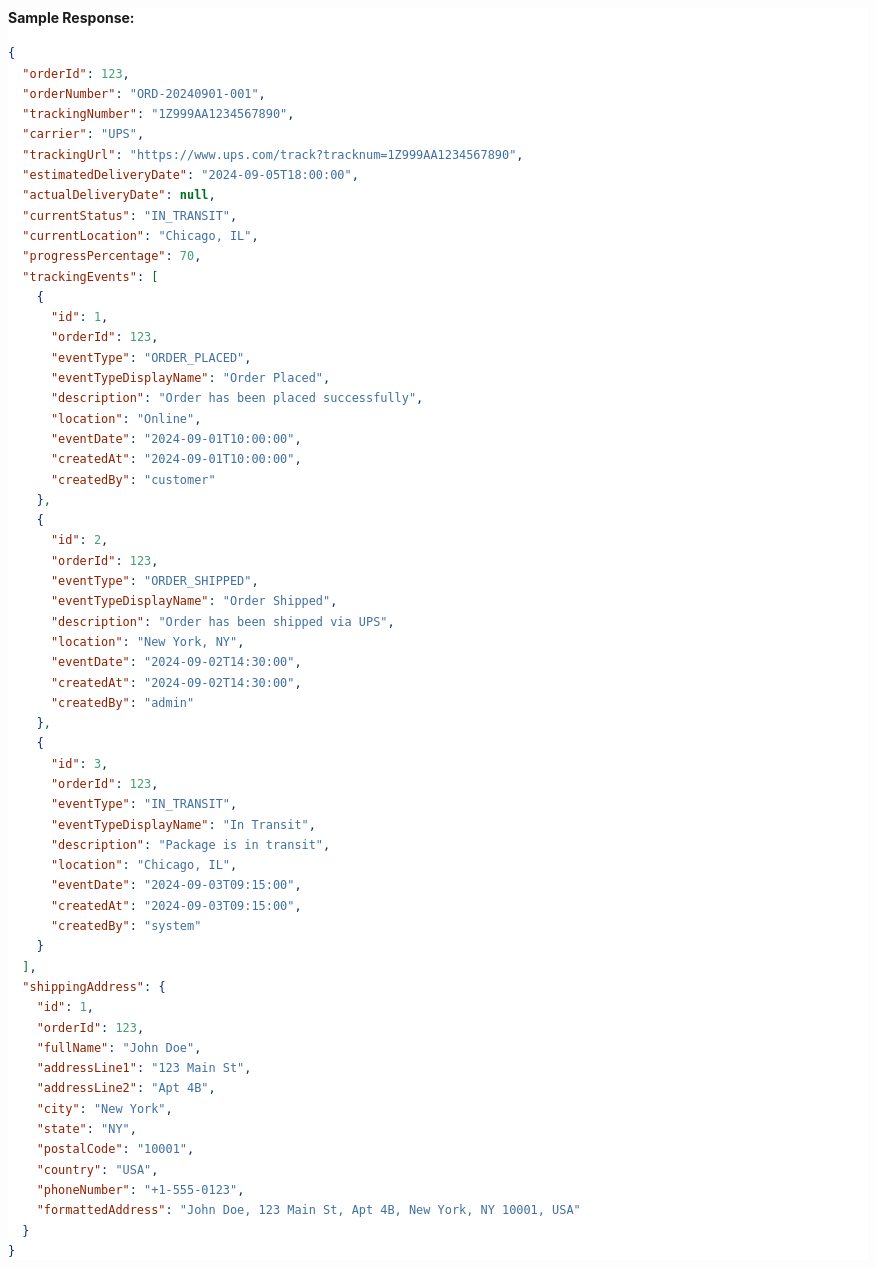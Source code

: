 **Sample Response:**
```json
{
  "orderId": 123,
  "orderNumber": "ORD-20240901-001",
  "trackingNumber": "1Z999AA1234567890",
  "carrier": "UPS",
  "trackingUrl": "https://www.ups.com/track?tracknum=1Z999AA1234567890",
  "estimatedDeliveryDate": "2024-09-05T18:00:00",
  "actualDeliveryDate": null,
  "currentStatus": "IN_TRANSIT",
  "currentLocation": "Chicago, IL",
  "progressPercentage": 70,
  "trackingEvents": [
    {
      "id": 1,
      "orderId": 123,
      "eventType": "ORDER_PLACED",
      "eventTypeDisplayName": "Order Placed",
      "description": "Order has been placed successfully",
      "location": "Online",
      "eventDate": "2024-09-01T10:00:00",
      "createdAt": "2024-09-01T10:00:00",
      "createdBy": "customer"
    },
    {
      "id": 2,
      "orderId": 123,
      "eventType": "ORDER_SHIPPED",
      "eventTypeDisplayName": "Order Shipped",
      "description": "Order has been shipped via UPS",
      "location": "New York, NY",
      "eventDate": "2024-09-02T14:30:00",
      "createdAt": "2024-09-02T14:30:00",
      "createdBy": "admin"
    },
    {
      "id": 3,
      "orderId": 123,
      "eventType": "IN_TRANSIT",
      "eventTypeDisplayName": "In Transit",
      "description": "Package is in transit",
      "location": "Chicago, IL",
      "eventDate": "2024-09-03T09:15:00",
      "createdAt": "2024-09-03T09:15:00",
      "createdBy": "system"
    }
  ],
  "shippingAddress": {
    "id": 1,
    "orderId": 123,
    "fullName": "John Doe",
    "addressLine1": "123 Main St",
    "addressLine2": "Apt 4B",
    "city": "New York",
    "state": "NY",
    "postalCode": "10001",
    "country": "USA",
    "phoneNumber": "+1-555-0123",
    "formattedAddress": "John Doe, 123 Main St, Apt 4B, New York, NY 10001, USA"
  }
}
```
